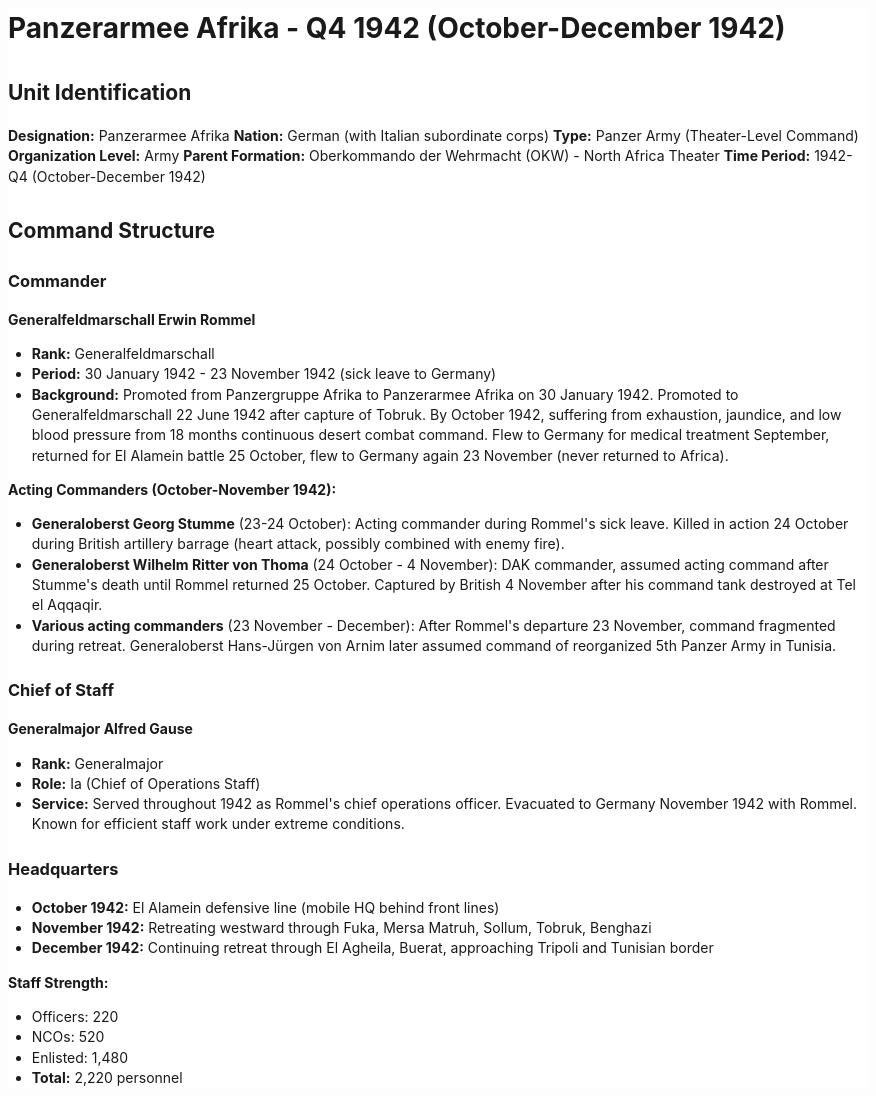 # Panzerarmee Afrika - Q4 1942 (October-December 1942)

## Unit Identification

**Designation:** Panzerarmee Afrika
**Nation:** German (with Italian subordinate corps)
**Type:** Panzer Army (Theater-Level Command)
**Organization Level:** Army
**Parent Formation:** Oberkommando der Wehrmacht (OKW) - North Africa Theater
**Time Period:** 1942-Q4 (October-December 1942)

## Command Structure

### Commander
**Generalfeldmarschall Erwin Rommel**
- **Rank:** Generalfeldmarschall
- **Period:** 30 January 1942 - 23 November 1942 (sick leave to Germany)
- **Background:** Promoted from Panzergruppe Afrika to Panzerarmee Afrika on 30 January 1942. Promoted to Generalfeldmarschall 22 June 1942 after capture of Tobruk. By October 1942, suffering from exhaustion, jaundice, and low blood pressure from 18 months continuous desert combat command. Flew to Germany for medical treatment September, returned for El Alamein battle 25 October, flew to Germany again 23 November (never returned to Africa).

**Acting Commanders (October-November 1942):**
- **Generaloberst Georg Stumme** (23-24 October): Acting commander during Rommel's sick leave. Killed in action 24 October during British artillery barrage (heart attack, possibly combined with enemy fire).
- **Generaloberst Wilhelm Ritter von Thoma** (24 October - 4 November): DAK commander, assumed acting command after Stumme's death until Rommel returned 25 October. Captured by British 4 November after his command tank destroyed at Tel el Aqqaqir.
- **Various acting commanders** (23 November - December): After Rommel's departure 23 November, command fragmented during retreat. Generaloberst Hans-Jürgen von Arnim later assumed command of reorganized 5th Panzer Army in Tunisia.

### Chief of Staff
**Generalmajor Alfred Gause**
- **Rank:** Generalmajor
- **Role:** Ia (Chief of Operations Staff)
- **Service:** Served throughout 1942 as Rommel's chief operations officer. Evacuated to Germany November 1942 with Rommel. Known for efficient staff work under extreme conditions.

### Headquarters
- **October 1942:** El Alamein defensive line (mobile HQ behind front lines)
- **November 1942:** Retreating westward through Fuka, Mersa Matruh, Sollum, Tobruk, Benghazi
- **December 1942:** Continuing retreat through El Agheila, Buerat, approaching Tripoli and Tunisian border

**Staff Strength:**
- Officers: 220
- NCOs: 520
- Enlisted: 1,480
- **Total:** 2,220 personnel

